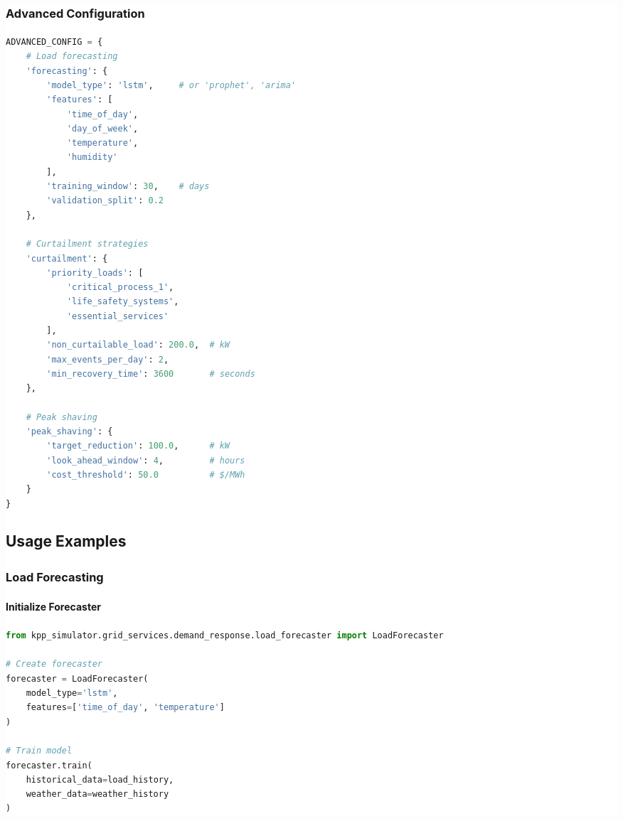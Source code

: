 ### Advanced Configuration
```python
ADVANCED_CONFIG = {
    # Load forecasting
    'forecasting': {
        'model_type': 'lstm',     # or 'prophet', 'arima'
        'features': [
            'time_of_day',
            'day_of_week',
            'temperature',
            'humidity'
        ],
        'training_window': 30,    # days
        'validation_split': 0.2
    },
    
    # Curtailment strategies
    'curtailment': {
        'priority_loads': [
            'critical_process_1',
            'life_safety_systems',
            'essential_services'
        ],
        'non_curtailable_load': 200.0,  # kW
        'max_events_per_day': 2,
        'min_recovery_time': 3600       # seconds
    },
    
    # Peak shaving
    'peak_shaving': {
        'target_reduction': 100.0,      # kW
        'look_ahead_window': 4,         # hours
        'cost_threshold': 50.0          # $/MWh
    }
}
```

## Usage Examples

### Load Forecasting

#### Initialize Forecaster
```python
from kpp_simulator.grid_services.demand_response.load_forecaster import LoadForecaster

# Create forecaster
forecaster = LoadForecaster(
    model_type='lstm',
    features=['time_of_day', 'temperature']
)

# Train model
forecaster.train(
    historical_data=load_history,
    weather_data=weather_history
)
```
